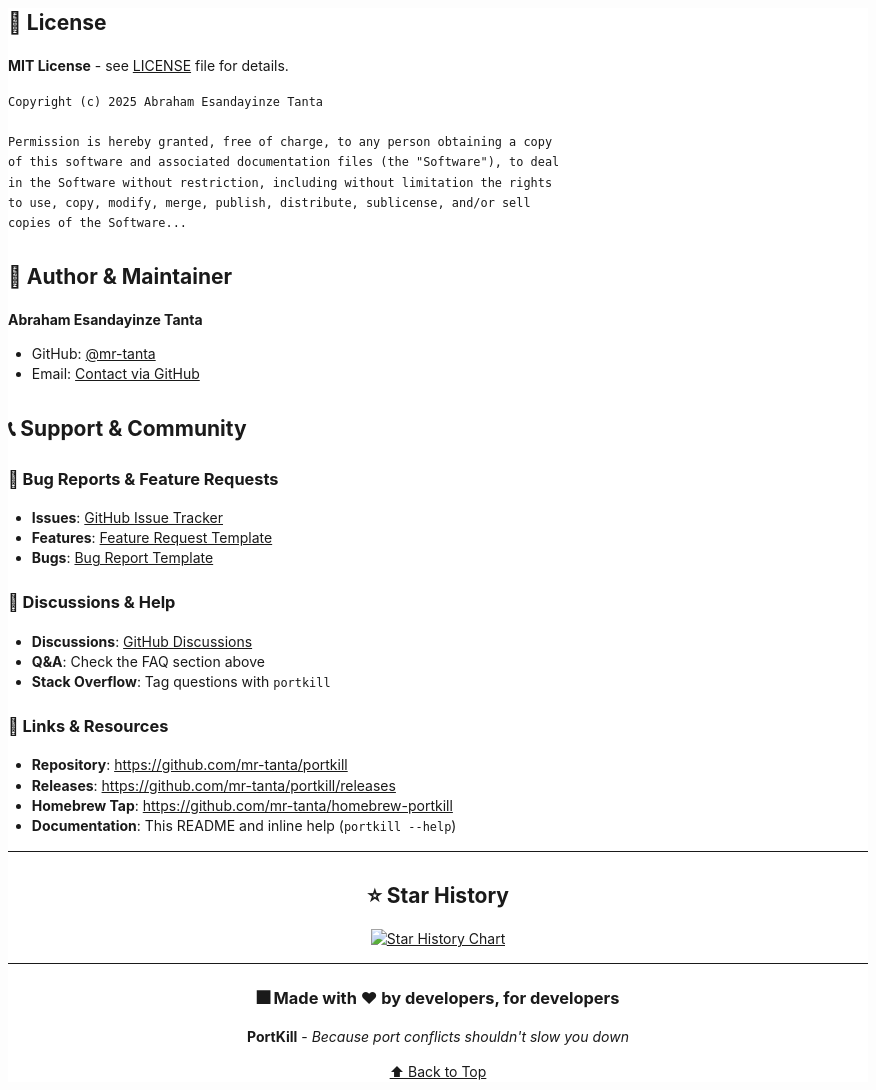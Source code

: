 ## 📝 License

**MIT License** - see [LICENSE](LICENSE) file for details.

```
Copyright (c) 2025 Abraham Esandayinze Tanta

Permission is hereby granted, free of charge, to any person obtaining a copy
of this software and associated documentation files (the "Software"), to deal
in the Software without restriction, including without limitation the rights
to use, copy, modify, merge, publish, distribute, sublicense, and/or sell
copies of the Software...
```

## 👤 Author & Maintainer

**Abraham Esandayinze Tanta**
- GitHub: [@mr-tanta](https://github.com/mr-tanta)
- Email: [Contact via GitHub](https://github.com/mr-tanta)

## 📞 Support & Community

### 🐛 Bug Reports & Feature Requests

- **Issues**: [GitHub Issue Tracker](https://github.com/mr-tanta/portkill/issues)
- **Features**: [Feature Request Template](https://github.com/mr-tanta/portkill/issues/new?template=feature_request.md)
- **Bugs**: [Bug Report Template](https://github.com/mr-tanta/portkill/issues/new?template=bug_report.md)

### 💬 Discussions & Help

- **Discussions**: [GitHub Discussions](https://github.com/mr-tanta/portkill/discussions)
- **Q&A**: Check the FAQ section above
- **Stack Overflow**: Tag questions with `portkill`

### 🔗 Links & Resources

- **Repository**: https://github.com/mr-tanta/portkill
- **Releases**: https://github.com/mr-tanta/portkill/releases
- **Homebrew Tap**: https://github.com/mr-tanta/homebrew-portkill
- **Documentation**: This README and inline help (`portkill --help`)

---

<div align="center">

## ⭐ Star History

[![Star History Chart](https://api.star-history.com/svg?repos=mr-tanta/portkill&type=Date)](https://star-history.com/#mr-tanta/portkill&Date)

---

### 🎆 **Made with ❤️ by developers, for developers**

**PortKill** - *Because port conflicts shouldn't slow you down*

[⬆️ Back to Top](#-portkill---advanced-port-management--network-analysis-tool)

</div>
